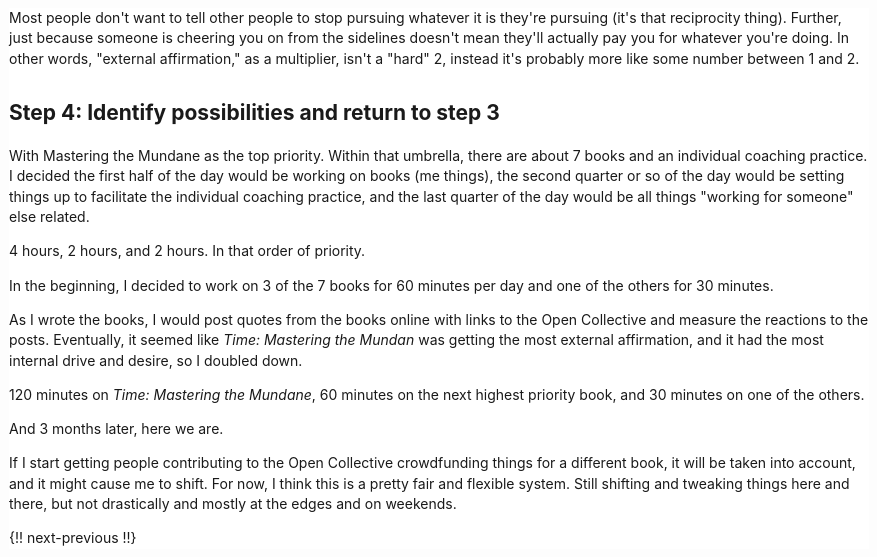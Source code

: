 Most people don't want to tell other people to stop pursuing whatever it is they're pursuing (it's that reciprocity thing). Further, just because someone is cheering you on from the sidelines doesn't mean they'll actually pay you for whatever you're doing. In other words, "external affirmation," as a multiplier, isn't a "hard" 2, instead it's probably more like some number between 1 and 2.

## Step 4: Identify possibilities and return to step 3

With Mastering the Mundane as the top priority. Within that umbrella, there are about 7 books and an individual coaching practice. I decided the first half of the day would be working on books (me things), the second quarter or so of the day would be setting things up to facilitate the individual coaching practice, and the last quarter of the day would be all things "working for someone" else related.

4 hours, 2 hours, and 2 hours. In that order of priority.

In the beginning, I decided to work on 3 of the 7 books for 60 minutes per day and one of the others for 30 minutes.

As I wrote the books, I would post quotes from the books online with links to the Open Collective and measure the reactions to the posts. Eventually, it seemed like *Time: Mastering the Mundan* was getting the most external affirmation, and it had the most internal drive and desire, so I doubled down.

120 minutes on *Time: Mastering the Mundane*, 60 minutes on the next highest priority book, and 30 minutes on one of the others.

And 3 months later, here we are.

If I start getting people contributing to the Open Collective crowdfunding things for a different book, it will be taken into account, and it might cause me to shift. For now, I think this is a pretty fair and flexible system. Still shifting and tweaking things here and there, but not drastically and mostly at the edges and on weekends.

{!! next-previous !!}